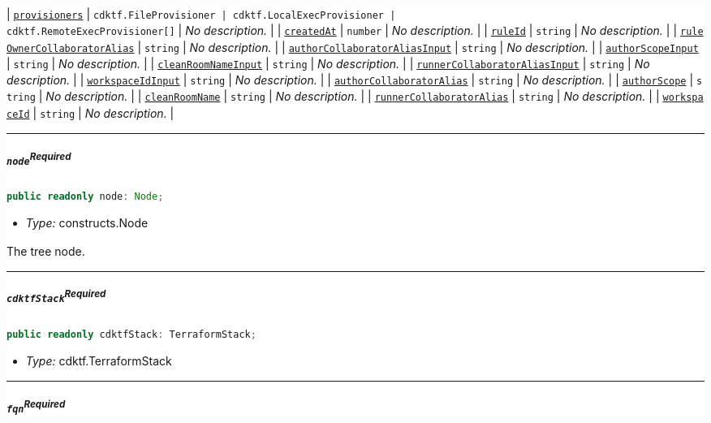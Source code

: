 | <code><a href="#@cdktf/provider-databricks.cleanRoomAutoApprovalRule.CleanRoomAutoApprovalRule.property.provisioners">provisioners</a></code> | <code>cdktf.FileProvisioner \| cdktf.LocalExecProvisioner \| cdktf.RemoteExecProvisioner[]</code> | *No description.* |
| <code><a href="#@cdktf/provider-databricks.cleanRoomAutoApprovalRule.CleanRoomAutoApprovalRule.property.createdAt">createdAt</a></code> | <code>number</code> | *No description.* |
| <code><a href="#@cdktf/provider-databricks.cleanRoomAutoApprovalRule.CleanRoomAutoApprovalRule.property.ruleId">ruleId</a></code> | <code>string</code> | *No description.* |
| <code><a href="#@cdktf/provider-databricks.cleanRoomAutoApprovalRule.CleanRoomAutoApprovalRule.property.ruleOwnerCollaboratorAlias">ruleOwnerCollaboratorAlias</a></code> | <code>string</code> | *No description.* |
| <code><a href="#@cdktf/provider-databricks.cleanRoomAutoApprovalRule.CleanRoomAutoApprovalRule.property.authorCollaboratorAliasInput">authorCollaboratorAliasInput</a></code> | <code>string</code> | *No description.* |
| <code><a href="#@cdktf/provider-databricks.cleanRoomAutoApprovalRule.CleanRoomAutoApprovalRule.property.authorScopeInput">authorScopeInput</a></code> | <code>string</code> | *No description.* |
| <code><a href="#@cdktf/provider-databricks.cleanRoomAutoApprovalRule.CleanRoomAutoApprovalRule.property.cleanRoomNameInput">cleanRoomNameInput</a></code> | <code>string</code> | *No description.* |
| <code><a href="#@cdktf/provider-databricks.cleanRoomAutoApprovalRule.CleanRoomAutoApprovalRule.property.runnerCollaboratorAliasInput">runnerCollaboratorAliasInput</a></code> | <code>string</code> | *No description.* |
| <code><a href="#@cdktf/provider-databricks.cleanRoomAutoApprovalRule.CleanRoomAutoApprovalRule.property.workspaceIdInput">workspaceIdInput</a></code> | <code>string</code> | *No description.* |
| <code><a href="#@cdktf/provider-databricks.cleanRoomAutoApprovalRule.CleanRoomAutoApprovalRule.property.authorCollaboratorAlias">authorCollaboratorAlias</a></code> | <code>string</code> | *No description.* |
| <code><a href="#@cdktf/provider-databricks.cleanRoomAutoApprovalRule.CleanRoomAutoApprovalRule.property.authorScope">authorScope</a></code> | <code>string</code> | *No description.* |
| <code><a href="#@cdktf/provider-databricks.cleanRoomAutoApprovalRule.CleanRoomAutoApprovalRule.property.cleanRoomName">cleanRoomName</a></code> | <code>string</code> | *No description.* |
| <code><a href="#@cdktf/provider-databricks.cleanRoomAutoApprovalRule.CleanRoomAutoApprovalRule.property.runnerCollaboratorAlias">runnerCollaboratorAlias</a></code> | <code>string</code> | *No description.* |
| <code><a href="#@cdktf/provider-databricks.cleanRoomAutoApprovalRule.CleanRoomAutoApprovalRule.property.workspaceId">workspaceId</a></code> | <code>string</code> | *No description.* |

---

##### `node`<sup>Required</sup> <a name="node" id="@cdktf/provider-databricks.cleanRoomAutoApprovalRule.CleanRoomAutoApprovalRule.property.node"></a>

```typescript
public readonly node: Node;
```

- *Type:* constructs.Node

The tree node.

---

##### `cdktfStack`<sup>Required</sup> <a name="cdktfStack" id="@cdktf/provider-databricks.cleanRoomAutoApprovalRule.CleanRoomAutoApprovalRule.property.cdktfStack"></a>

```typescript
public readonly cdktfStack: TerraformStack;
```

- *Type:* cdktf.TerraformStack

---

##### `fqn`<sup>Required</sup> <a name="fqn" id="@cdktf/provider-databricks.cleanRoomAutoApprovalRule.CleanRoomAutoApprovalRule.property.fqn"></a>
